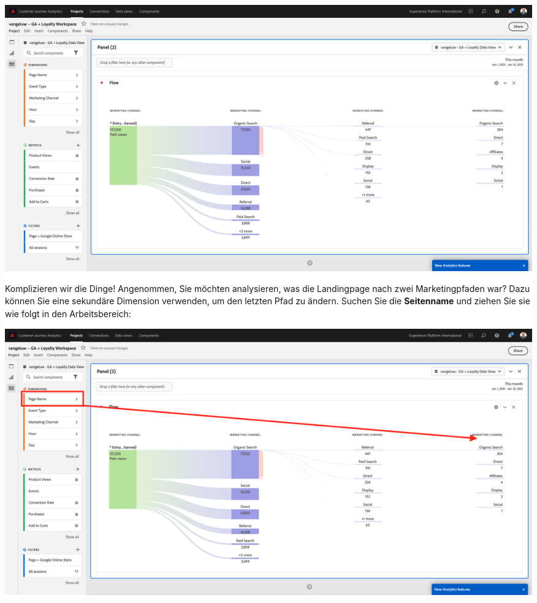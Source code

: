 ![Demo](./images/pro61.png)

Komplizieren wir die Dinge! Angenommen, Sie möchten analysieren, was die Landingpage nach zwei Marketingpfaden war? Dazu können Sie eine sekundäre Dimension verwenden, um den letzten Pfad zu ändern. Suchen Sie die **Seitenname** und ziehen Sie sie wie folgt in den Arbeitsbereich:

![Demo](./images/pro62n.png)
